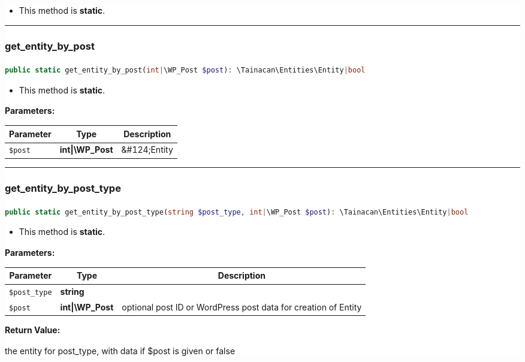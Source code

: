 

* This method is **static**.







***

### get_entity_by_post



```php
public static get_entity_by_post(int|\WP_Post $post): \Tainacan\Entities\Entity|bool
```



* This method is **static**.




**Parameters:**

| Parameter | Type | Description |
|-----------|------|-------------|
| `$post` | **int&#124;\WP_Post** | &amp;#124;Entity |




***

### get_entity_by_post_type



```php
public static get_entity_by_post_type(string $post_type, int|\WP_Post $post): \Tainacan\Entities\Entity|bool
```



* This method is **static**.




**Parameters:**

| Parameter | Type | Description |
|-----------|------|-------------|
| `$post_type` | **string** |  |
| `$post` | **int&#124;\WP_Post** | optional post ID or WordPress post data for creation of Entity |


**Return Value:**

the entity for post_type, with data if $post is given or false

